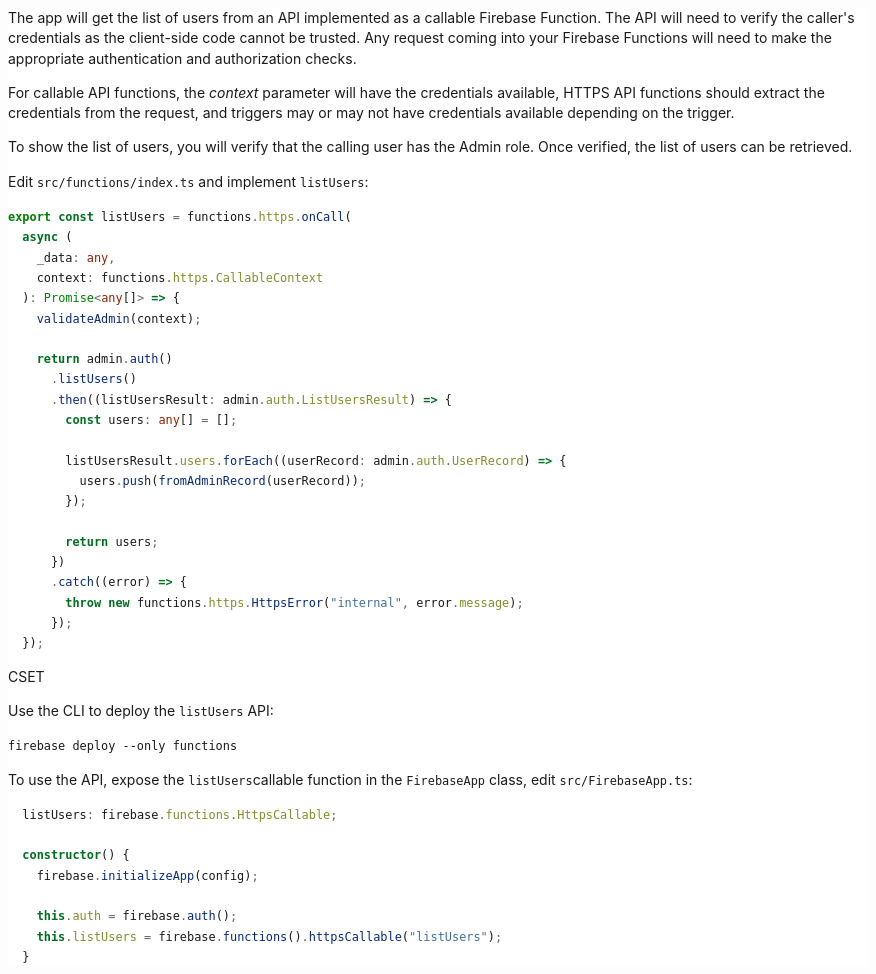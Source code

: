 The app will get the list of users from an API implemented as a callable
Firebase Function. The API will need to verify the caller's credentials as the
client-side code cannot be trusted. Any request coming into your Firebase
Functions will need to make the appropriate authentication and authorization
checks.

For callable API functions, the _context_ parameter will have the credentials
available, HTTPS API functions should extract the credentials from the request,
and triggers may or may not have credentials available depending on the trigger.

To show the list of users, you will verify that the calling user has the Admin
role. Once verified, the list of users can be retrieved.

Edit `src/functions/index.ts` and implement `listUsers`:

```ts
export const listUsers = functions.https.onCall(
  async (
    _data: any,
    context: functions.https.CallableContext
  ): Promise<any[]> => {
    validateAdmin(context);

    return admin.auth()
      .listUsers()
      .then((listUsersResult: admin.auth.ListUsersResult) => {
        const users: any[] = [];

        listUsersResult.users.forEach((userRecord: admin.auth.UserRecord) => {
          users.push(fromAdminRecord(userRecord));
        });

        return users;
      })
      .catch((error) => {
        throw new functions.https.HttpsError("internal", error.message);
      });
  });
```


CSET

Use the CLI to deploy the `listUsers` API:

`firebase deploy --only functions`

To use the API, expose the `listUsers`callable function in the `FirebaseApp`
class, edit `src/FirebaseApp.ts`:

```ts
  listUsers: firebase.functions.HttpsCallable;

  constructor() {
    firebase.initializeApp(config);

    this.auth = firebase.auth();
    this.listUsers = firebase.functions().httpsCallable("listUsers");
  }
```
